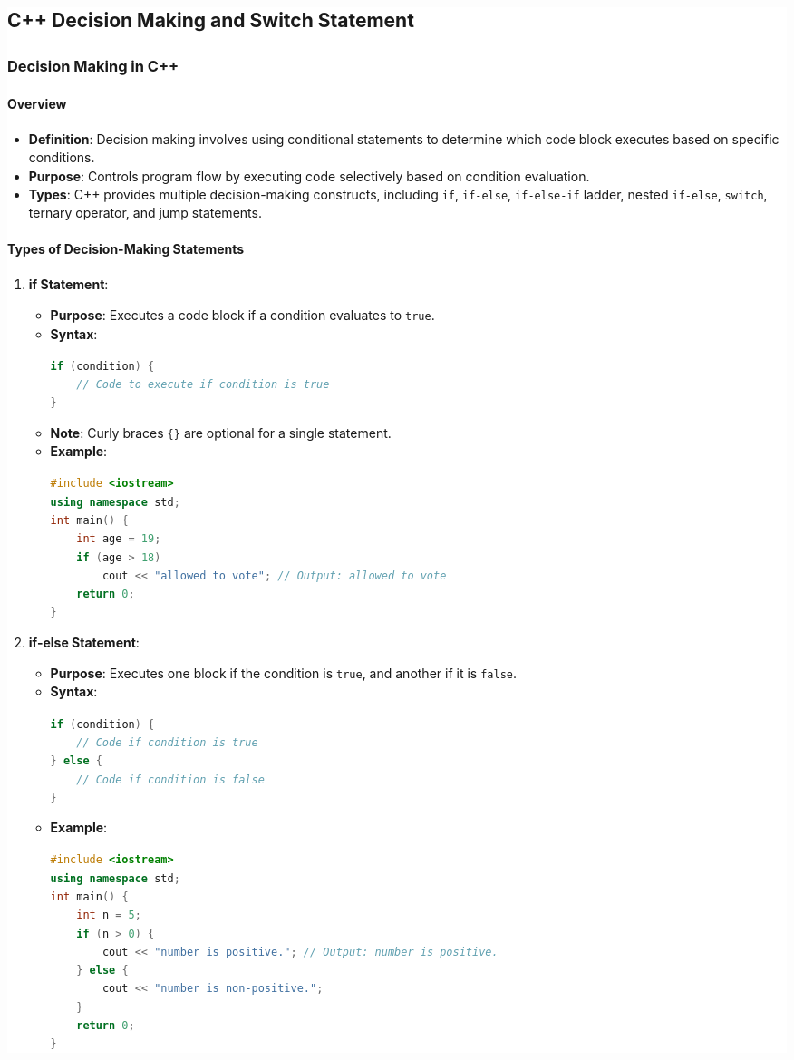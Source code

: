 ## C++ Decision Making and Switch Statement

### Decision Making in C++

#### Overview
- **Definition**: Decision making involves using conditional statements to determine which code block executes based on specific conditions.
- **Purpose**: Controls program flow by executing code selectively based on condition evaluation.
- **Types**: C++ provides multiple decision-making constructs, including `if`, `if-else`, `if-else-if` ladder, nested `if-else`, `switch`, ternary operator, and jump statements.

#### Types of Decision-Making Statements

1. **if Statement**:
   - **Purpose**: Executes a code block if a condition evaluates to `true`.
   - **Syntax**:
     ```cpp
     if (condition) {
         // Code to execute if condition is true
     }
     ```
   - **Note**: Curly braces `{}` are optional for a single statement.
   - **Example**:
     ```cpp
     #include <iostream>
     using namespace std;
     int main() {
         int age = 19;
         if (age > 18)
             cout << "allowed to vote"; // Output: allowed to vote
         return 0;
     }
     ```

2. **if-else Statement**:
   - **Purpose**: Executes one block if the condition is `true`, and another if it is `false`.
   - **Syntax**:
     ```cpp
     if (condition) {
         // Code if condition is true
     } else {
         // Code if condition is false
     }
     ```
   - **Example**:
     ```cpp
     #include <iostream>
     using namespace std;
     int main() {
         int n = 5;
         if (n > 0) {
             cout << "number is positive."; // Output: number is positive.
         } else {
             cout << "number is non-positive.";
         }
         return 0;
     }
     ```
